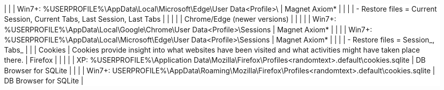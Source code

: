 |                                        |                                                                                                                                                                                                                                                                                                                                                                                                  | Win7+: %USERPROFILE%\AppData\Local\Microsoft\Edge\User Data\<Profile>\                                                                                                    | Magnet Axiom*                              |
|                                        |                                                                                                                                                                                                                                                                                                                                                                                                  | - Restore files = Current Session, Current Tabs, Last Session, Last Tabs                                                                                                  |                                            |
|                                        |                                                                                                                                                                                                                                                                                                                                                                                                  | Chrome/Edge (newer versions)                                                                                                                                              |                                            |
|                                        |                                                                                                                                                                                                                                                                                                                                                                                                  | Win7+: %USERPROFILE%\AppData\Local\Google\Chrome\User Data\<Profile>\Sessions                                                                                             | Magnet Axiom*                              |
|                                        |                                                                                                                                                                                                                                                                                                                                                                                                  | Win7+: %USERPROFILE%\AppData\Local\Microsoft\Edge\User Data\<Profile>\Sessions                                                                                            | Magnet Axiom*                              |
|                                        |                                                                                                                                                                                                                                                                                                                                                                                                  | - Restore files = Session_<timestamp>, Tabs_<timestamp>                                                                                                                   |                                            |
| Cookies                                | Cookies provide insight into what websites have been visited and what activities might have taken place there.                                                                                                                                                                                                                                                                                   | Firefox                                                                                                                                                                   |                                            |
|                                        |                                                                                                                                                                                                                                                                                                                                                                                                  | XP: %USERPROFILE%\Application Data\Mozilla\Firefox\Profiles\<randomtext>.default\cookies.sqlite                                                                           | DB Browser for SQLite                      |
|                                        |                                                                                                                                                                                                                                                                                                                                                                                                  | Win7+: USERPROFILE%\AppData\Roaming\Mozilla\Firefox\Profiles\<randomtext>.default\cookies.sqlite                                                                          | DB Browser for SQLite                      |